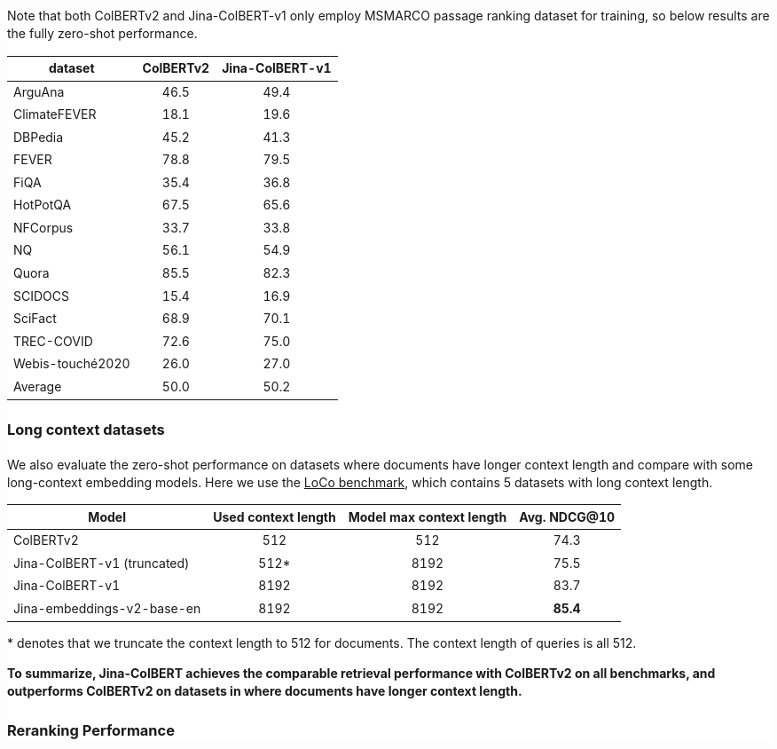 Note that both ColBERTv2 and Jina-ColBERT-v1 only employ MSMARCO passage ranking dataset for training, so below results are the fully zero-shot performance.

| dataset | ColBERTv2 | Jina-ColBERT-v1 |
| --- | :---: | :---: |
| ArguAna          | 46.5 | 49.4 |
| ClimateFEVER     | 18.1 | 19.6 |
| DBPedia          | 45.2 | 41.3 |
| FEVER            | 78.8 | 79.5 |
| FiQA             | 35.4 | 36.8 |
| HotPotQA         | 67.5 | 65.6 |
| NFCorpus         | 33.7 | 33.8 |
| NQ               | 56.1 | 54.9 |
| Quora            | 85.5 | 82.3 |
| SCIDOCS          | 15.4 | 16.9 |
| SciFact          | 68.9 | 70.1 |
| TREC-COVID       | 72.6 | 75.0 |
| Webis-touché2020 | 26.0 | 27.0 |
| Average          | 50.0 | 50.2 |

### Long context datasets

We also evaluate the zero-shot performance on datasets where documents have longer context length and compare with some long-context embedding models. Here we use the [LoCo benchmark](https://www.together.ai/blog/long-context-retrieval-models-with-monarch-mixer), which contains 5 datasets with long context length.

| Model | Used context length | Model max context length | Avg. NDCG@10 |
| --- | :---: | :---: | :---: |
| ColBERTv2       | 512 | 512 | 74.3 |
| Jina-ColBERT-v1 (truncated) | 512* | 8192 | 75.5 |
| Jina-ColBERT-v1 | 8192 | 8192 | 83.7 |
| Jina-embeddings-v2-base-en | 8192 | 8192 | **85.4** |

\* denotes that we truncate the context length to 512 for documents. The context length of queries is all 512.

**To summarize, Jina-ColBERT achieves the comparable retrieval performance with ColBERTv2 on all benchmarks, and outperforms ColBERTv2 on datasets in where documents have longer context length.**

### Reranking Performance
